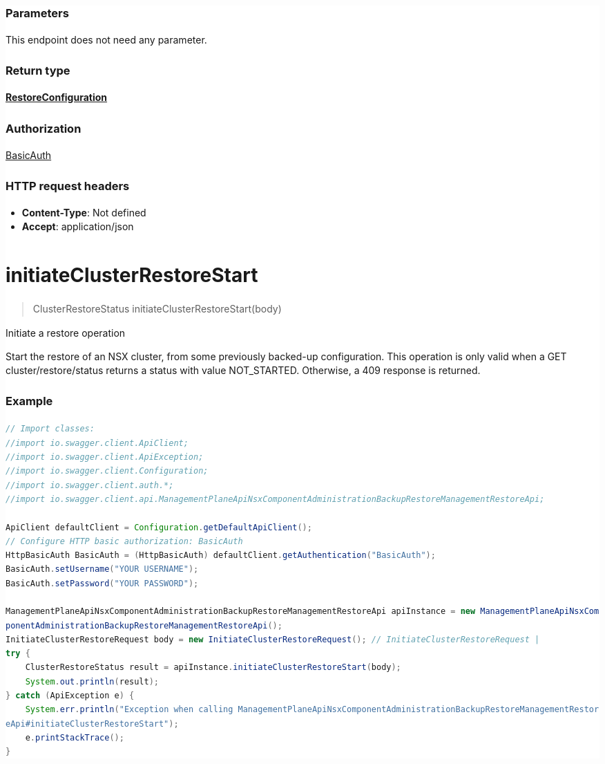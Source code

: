 ### Parameters
This endpoint does not need any parameter.

### Return type

[**RestoreConfiguration**](RestoreConfiguration.md)

### Authorization

[BasicAuth](../README.md#BasicAuth)

### HTTP request headers

 - **Content-Type**: Not defined
 - **Accept**: application/json

<a name="initiateClusterRestoreStart"></a>
# **initiateClusterRestoreStart**
> ClusterRestoreStatus initiateClusterRestoreStart(body)

Initiate a restore operation

Start the restore of an NSX cluster, from some previously backed-up configuration. This operation is only valid when a GET cluster/restore/status returns a status with value NOT_STARTED. Otherwise, a 409 response is returned. 

### Example
```java
// Import classes:
//import io.swagger.client.ApiClient;
//import io.swagger.client.ApiException;
//import io.swagger.client.Configuration;
//import io.swagger.client.auth.*;
//import io.swagger.client.api.ManagementPlaneApiNsxComponentAdministrationBackupRestoreManagementRestoreApi;

ApiClient defaultClient = Configuration.getDefaultApiClient();
// Configure HTTP basic authorization: BasicAuth
HttpBasicAuth BasicAuth = (HttpBasicAuth) defaultClient.getAuthentication("BasicAuth");
BasicAuth.setUsername("YOUR USERNAME");
BasicAuth.setPassword("YOUR PASSWORD");

ManagementPlaneApiNsxComponentAdministrationBackupRestoreManagementRestoreApi apiInstance = new ManagementPlaneApiNsxComponentAdministrationBackupRestoreManagementRestoreApi();
InitiateClusterRestoreRequest body = new InitiateClusterRestoreRequest(); // InitiateClusterRestoreRequest | 
try {
    ClusterRestoreStatus result = apiInstance.initiateClusterRestoreStart(body);
    System.out.println(result);
} catch (ApiException e) {
    System.err.println("Exception when calling ManagementPlaneApiNsxComponentAdministrationBackupRestoreManagementRestoreApi#initiateClusterRestoreStart");
    e.printStackTrace();
}
```
